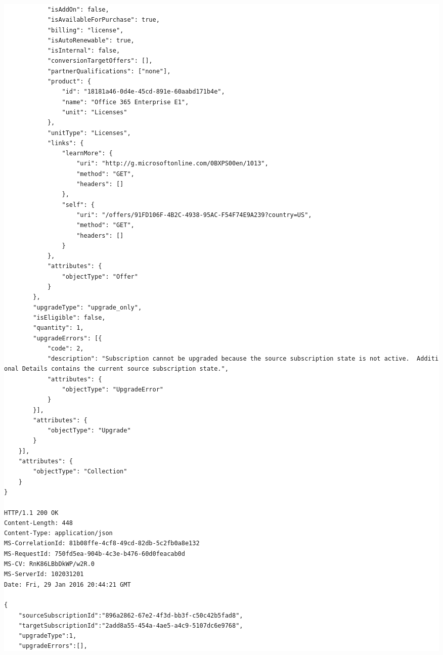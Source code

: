 ```
            "isAddOn": false,
            "isAvailableForPurchase": true,
            "billing": "license",
            "isAutoRenewable": true,
            "isInternal": false,
            "conversionTargetOffers": [],
            "partnerQualifications": ["none"],
            "product": {
                "id": "18181a46-0d4e-45cd-891e-60aabd171b4e",
                "name": "Office 365 Enterprise E1",
                "unit": "Licenses"
            },
            "unitType": "Licenses",
            "links": {
                "learnMore": {
                    "uri": "http://g.microsoftonline.com/0BXPS00en/1013",
                    "method": "GET",
                    "headers": []
                },
                "self": {
                    "uri": "/offers/91FD106F-4B2C-4938-95AC-F54F74E9A239?country=US",
                    "method": "GET",
                    "headers": []
                }
            },
            "attributes": {
                "objectType": "Offer"
            }
        },
        "upgradeType": "upgrade_only",
        "isEligible": false,
        "quantity": 1,
        "upgradeErrors": [{
            "code": 2,
            "description": "Subscription cannot be upgraded because the source subscription state is not active.  Additional Details contains the current source subscription state.",
            "attributes": {
                "objectType": "UpgradeError"
            }
        }],
        "attributes": {
            "objectType": "Upgrade"
        }
    }],
    "attributes": {
        "objectType": "Collection"
    }
}

HTTP/1.1 200 OK
Content-Length: 448
Content-Type: application/json
MS-CorrelationId: 81b08ffe-4cf8-49cd-82db-5c2fb0a8e132
MS-RequestId: 750fd5ea-904b-4c3e-b476-60d0feacab0d
MS-CV: RnK86LBbDkWP/w2R.0
MS-ServerId: 102031201
Date: Fri, 29 Jan 2016 20:44:21 GMT

{
    "sourceSubscriptionId":"896a2862-67e2-4f3d-bb3f-c50c42b5fad8",
    "targetSubscriptionId":"2add8a55-454a-4ae5-a4c9-5107dc6e9768",
    "upgradeType":1,
    "upgradeErrors":[],
```
